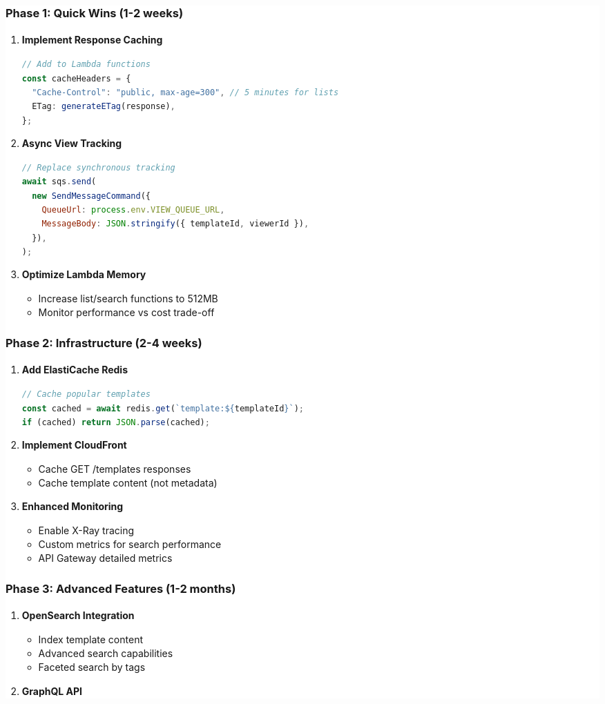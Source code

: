 ### Phase 1: Quick Wins (1-2 weeks)

1. **Implement Response Caching**

   ```typescript
   // Add to Lambda functions
   const cacheHeaders = {
     "Cache-Control": "public, max-age=300", // 5 minutes for lists
     ETag: generateETag(response),
   };
   ```

2. **Async View Tracking**

   ```javascript
   // Replace synchronous tracking
   await sqs.send(
     new SendMessageCommand({
       QueueUrl: process.env.VIEW_QUEUE_URL,
       MessageBody: JSON.stringify({ templateId, viewerId }),
     }),
   );
   ```

3. **Optimize Lambda Memory**
   - Increase list/search functions to 512MB
   - Monitor performance vs cost trade-off

### Phase 2: Infrastructure (2-4 weeks)

1. **Add ElastiCache Redis**

   ```javascript
   // Cache popular templates
   const cached = await redis.get(`template:${templateId}`);
   if (cached) return JSON.parse(cached);
   ```

2. **Implement CloudFront**

   - Cache GET /templates responses
   - Cache template content (not metadata)

3. **Enhanced Monitoring**
   - Enable X-Ray tracing
   - Custom metrics for search performance
   - API Gateway detailed metrics

### Phase 3: Advanced Features (1-2 months)

1. **OpenSearch Integration**

   - Index template content
   - Advanced search capabilities
   - Faceted search by tags

2. **GraphQL API**
